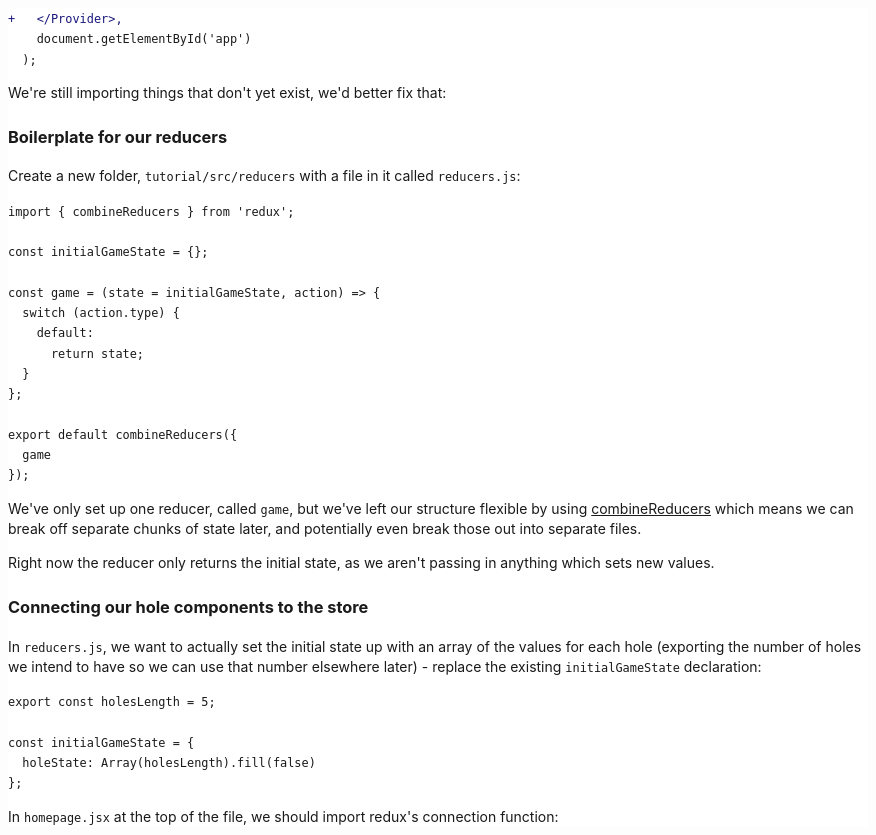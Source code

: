 ```diff
+   </Provider>,
    document.getElementById('app')
  );
```

We're still importing things that don't yet exist, we'd better fix that:

### Boilerplate for our reducers

Create a new folder, `tutorial/src/reducers` with a file in it called
`reducers.js`:

```
import { combineReducers } from 'redux';

const initialGameState = {};

const game = (state = initialGameState, action) => {
  switch (action.type) {
    default:
      return state;
  }
};

export default combineReducers({
  game
});
```

We've only set up one reducer, called `game`, but we've left our structure
flexible by using
[combineReducers](http://redux.js.org/docs/api/combineReducers.html) which means
we can break off separate chunks of state later, and potentially even break
those out into separate files.

Right now the reducer only returns the initial state, as we aren't passing in
anything which sets new values.

### Connecting our hole components to the store

In `reducers.js`, we want to actually set the initial state up with an array of
the values for each hole (exporting the number of holes we intend to have so we
can use that number elsewhere later) - replace the existing `initialGameState`
declaration:

```
export const holesLength = 5;

const initialGameState = {
  holeState: Array(holesLength).fill(false)
};
```

In `homepage.jsx` at the top of the file, we should import redux's connection
function:
